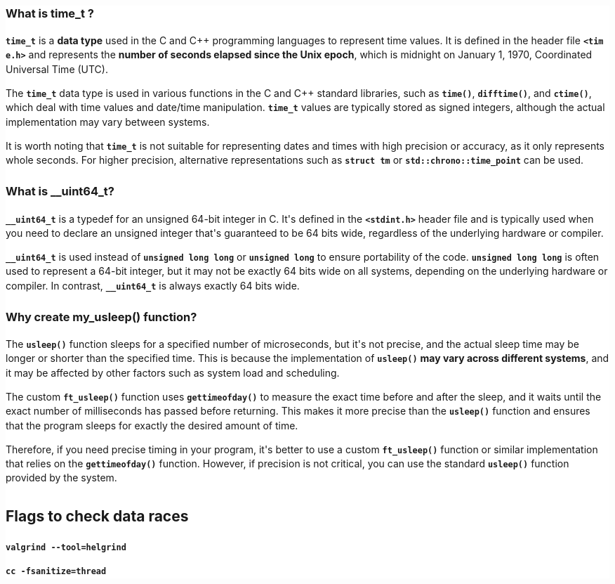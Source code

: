 ### What is time_t ?

**`time_t`** is a **data type** used in the C and C++ programming languages to represent time values. It is defined in the header file **`<time.h>`** and represents the **number of seconds elapsed since the Unix epoch**, which is midnight on January 1, 1970, Coordinated Universal Time (UTC).

The **`time_t`** data type is used in various functions in the C and C++ standard libraries, such as **`time()`**, **`difftime()`**, and **`ctime()`**, which deal with time values and date/time manipulation. **`time_t`** values are typically stored as signed integers, although the actual implementation may vary between systems.

It is worth noting that **`time_t`** is not suitable for representing dates and times with high precision or accuracy, as it only represents whole seconds. For higher precision, alternative representations such as **`struct tm`** or **`std::chrono::time_point`** can be used.

### What is __uint64_t?

**`__uint64_t`** is a typedef for an unsigned 64-bit integer in C. It's defined in the **`<stdint.h>`** header file and is typically used when you need to declare an unsigned integer that's guaranteed to be 64 bits wide, regardless of the underlying hardware or compiler.

**`__uint64_t`** is used instead of **`unsigned long long`** or **`unsigned long`** to ensure portability of the code. **`unsigned long long`** is often used to represent a 64-bit integer, but it may not be exactly 64 bits wide on all systems, depending on the underlying hardware or compiler. In contrast, **`__uint64_t`** is always exactly 64 bits wide.

### Why create my_usleep() function?

The **`usleep()`** function sleeps for a specified number of microseconds, but it's not precise, and the actual sleep time may be longer or shorter than the specified time. This is because the implementation of **`usleep()`** **may vary across different systems**, and it may be affected by other factors such as system load and scheduling.

The custom **`ft_usleep()`** function uses **`gettimeofday()`** to measure the exact time before and after the sleep, and it waits until the exact number of milliseconds has passed before returning. This makes it more precise than the **`usleep()`** function and ensures that the program sleeps for exactly the desired amount of time.

Therefore, if you need precise timing in your program, it's better to use a custom **`ft_usleep()`** function or similar implementation that relies on the **`gettimeofday()`** function. However, if precision is not critical, you can use the standard **`usleep()`** function provided by the system.

## Flags to check data races

**`valgrind --tool=helgrind`**

**`cc -fsanitize=thread`**
